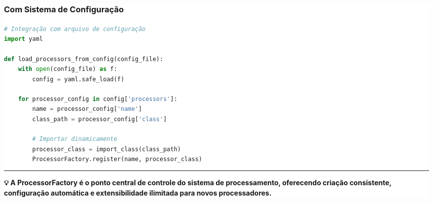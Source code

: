 ### Com Sistema de Configuração

```python
# Integração com arquivo de configuração
import yaml

def load_processors_from_config(config_file):
    with open(config_file) as f:
        config = yaml.safe_load(f)
    
    for processor_config in config['processors']:
        name = processor_config['name']
        class_path = processor_config['class']
        
        # Importar dinamicamente
        processor_class = import_class(class_path)
        ProcessorFactory.register(name, processor_class)
```

---

**💡 A ProcessorFactory é o ponto central de controle do sistema de processamento, oferecendo criação consistente, configuração automática e extensibilidade ilimitada para novos processadores.** 